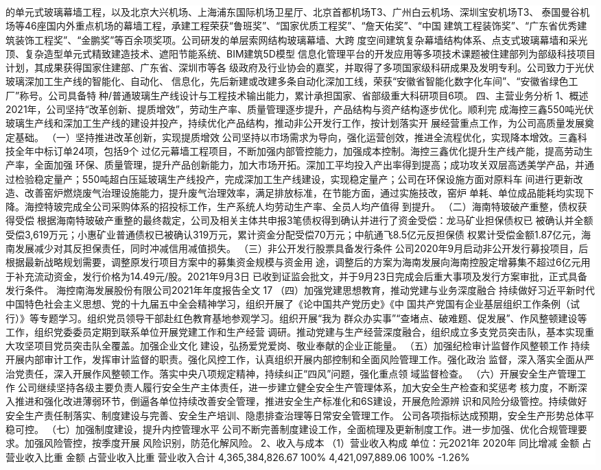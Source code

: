 的单元式玻璃幕墙工程，以及北京大兴机场、上海浦东国际机场卫星厅、北京首都机场T3、广州白云机场、深圳宝安机场T3、
泰国曼谷机场等46座国内外重点机场的幕墙工程，承建工程荣获“鲁班奖”、“国家优质工程奖”、“詹天佑奖”、“中国
建筑工程装饰奖”、“广东省优秀建筑装饰工程奖”、“金鹏奖”等百余项奖项。公司研发的单层索网结构玻璃幕墙、大跨
度空间建筑复杂幕墙结构体系、点支式玻璃幕墙和采光顶、复杂造型单元式精致建造技术、遮阳节能系统、BIM建筑5D模型
信息化管理平台的开发应用等多项技术课题被住建部列为部级科技项目计划，其成果获得国家住建部、广东省、深圳市等各
级政府及行业协会的嘉奖，并取得了多项国家级科研成果及发明专利。公司致力于光伏玻璃深加工生产线的智能化、自动化、
信息化，先后新建或改建多条自动化深加工线，荣获“安徽省智能化数字化车间”、“安徽省绿色工厂”称号。公司具备特
种/普通玻璃生产线设计与工程技术输出能力，累计承担国家、省部级重大科研项目6项。
四、主营业务分析
1、概述
2021年，公司坚持“改革创新、提质增效”，劳动生产率、质量管理逐步提升，产品结构与资产结构逐步优化。顺利完
成海控三鑫550吨光伏玻璃生产线和深加工生产线的建设并投产，持续优化产品结构，推动非公开发行工作，按计划落实开
展经营重点工作，为公司高质量发展奠定基础。
（一）坚持推进改革创新，实现提质增效
公司坚持以市场需求为导向，强化运营创效，推进全流程优化，实现降本增效。三鑫科技全年中标订单24项，包括9个
过亿元幕墙工程项目，不断加强内部管控能力，加强成本控制。海控三鑫优化提升生产线产能，提高劳动生产率，全面加强
环保、质量管理，提升产品创新能力，加大市场开拓。深加工平均投入产出率得到提高；成功攻关双层高透美学产品，并通
过检验稳定量产；550吨超白压延玻璃生产线投产，完成深加工生产线建设，实现稳定量产；公司在环保设施方面对原料车
间进行更新改造、改善窑炉燃烧废气治理设施能力，提升废气治理效率，满足排放标准，在节能方面，通过实施技改，窑炉
单耗、单位成品能耗均实现下降。海控特玻完成全公司采购体系的招投标工作，生产系统人均劳动生产率、全员人均产值得
到提升。
（二）海南特玻破产重整，债权获得受偿
根据海南特玻破产重整的最终裁定，公司及相关主体共申报3笔债权得到确认并进行了资金受偿：龙马矿业担保债权已
被确认并全额受偿3,619万元；小惠矿业普通债权已被确认319万元，累计资金分配受偿70万元；中航通飞8.5亿元反担保债
权累计受偿金额1.87亿元，海南发展减少对其反担保责任，同时冲减信用减值损失。
（三）非公开发行股票具备发行条件
公司2020年9月启动非公开发行募投项目，后根据最新战略规划需要，调整原发行项目方案中的募集资金规模与资金用
途，调整后的方案为海南发展向海南控股定增募集不超过6亿元用于补充流动资金，发行价格为14.49元/股。2021年9月3日
已收到证监会批文，并于9月23日完成会后重大事项及发行方案审批，正式具备发行条件。
海控南海发展股份有限公司2021年年度报告全文
17
（四）加强党建思想教育，推动党建与业务深度融合
持续做好习近平新时代中国特色社会主义思想、党的十九届五中全会精神学习，组织开展了《论中国共产党历史》《中
国共产党国有企业基层组织工作条例（试行）》等专题学习。组织党员领导干部赴红色教育基地参观学习。组织开展“我为
群众办实事”“查堵点、破难题、促发展”、作风整顿建设等工作，组织党委委员定期到联系单位开展党建工作和生产经营
调研。推动党建与生产经营深度融合，组织成立多支党员突击队，基本实现重大攻坚项目党员突击队全覆盖。加强企业文化
建设，弘扬爱党爱岗、敬业奉献的企业正能量。
（五）加强纪检审计监督作风整顿工作
持续开展内部审计工作，发挥审计监督的职责。强化风控工作，认真组织开展内部控制和全面风险管理工作。强化政治
监督，深入落实全面从严治党责任，深入开展作风整顿工作。落实中央八项规定精神，持续纠正“四风”问题，强化重点领
域监督检查。
（六）开展安全生产管理工作
公司继续坚持各级主要负责人履行安全生产主体责任，进一步建立健全安全生产管理体系，加大安全生产检查和奖惩考
核力度，不断深入推进和强化改进薄弱环节，倒逼各单位持续改善安全管理，推进安全生产标准化和6S建设，开展危险源辨
识和风险分级管控。持续做好安全生产责任制落实、制度建设与完善、安全生产培训、隐患排查治理等日常安全管理工作。
公司各项指标达成预期，安全生产形势总体平稳可控。
（七）加强制度建设，提升内控管理水平
公司不断完善制度建设工作，全面梳理及更新制度工作。进一步加强、优化合规管理要求。加强风险管控，按季度开展
风险识别，防范化解风险。
2、收入与成本
（1）营业收入构成
单位：元2021年
2020年
同比增减
金额
占营业收入比重
金额
占营业收入比重
营业收入合计
4,365,384,826.67
100%
4,421,097,889.06
100%
-1.26%